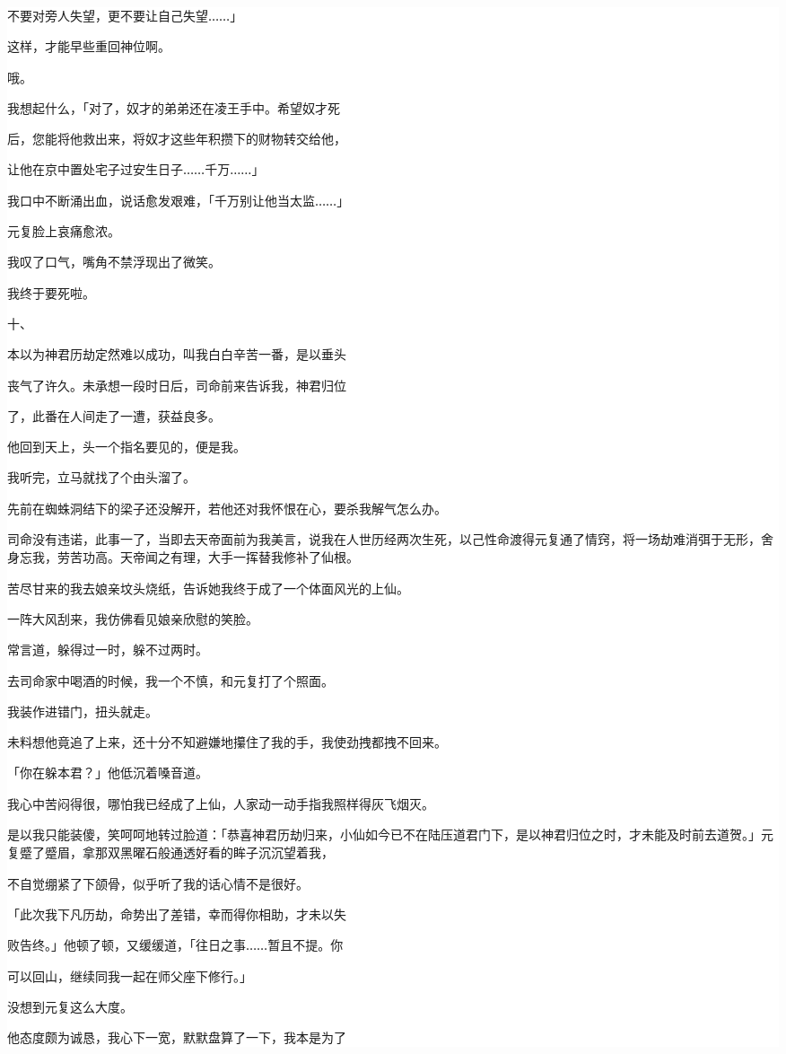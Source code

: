 不要对旁人失望，更不要让自己失望……」

这样，才能早些重回神位啊。

哦。

我想起什么，「对了，奴才的弟弟还在凌王手中。希望奴才死

后，您能将他救出来，将奴才这些年积攒下的财物转交给他，

让他在京中置处宅子过安生日子……千万……」

我口中不断涌出血，说话愈发艰难，「千万别让他当太监……」

元复脸上哀痛愈浓。

我叹了口气，嘴角不禁浮现出了微笑。

我终于要死啦。

十、

本以为神君历劫定然难以成功，叫我白白辛苦一番，是以垂头

丧气了许久。未承想一段时日后，司命前来告诉我，神君归位

了，此番在人间走了一遭，获益良多。

他回到天上，头一个指名要见的，便是我。

我听完，立马就找了个由头溜了。

先前在蜘蛛洞结下的梁子还没解开，若他还对我怀恨在心，要杀我解气怎么办。

司命没有违诺，此事一了，当即去天帝面前为我美言，说我在人世历经两次生死，以己性命渡得元复通了情窍，将一场劫难消弭于无形，舍身忘我，劳苦功高。天帝闻之有理，大手一挥替我修补了仙根。

苦尽甘来的我去娘亲坟头烧纸，告诉她我终于成了一个体面风光的上仙。

一阵大风刮来，我仿佛看见娘亲欣慰的笑脸。

常言道，躲得过一时，躲不过两时。

去司命家中喝酒的时候，我一个不慎，和元复打了个照面。

我装作进错门，扭头就走。

未料想他竟追了上来，还十分不知避嫌地攥住了我的手，我使劲拽都拽不回来。

「你在躲本君？」他低沉着嗓音道。

我心中苦闷得很，哪怕我已经成了上仙，人家动一动手指我照样得灰飞烟灭。

是以我只能装傻，笑呵呵地转过脸道：「恭喜神君历劫归来，小仙如今已不在陆压道君门下，是以神君归位之时，才未能及时前去道贺。」元复蹙了蹙眉，拿那双黑曜石般通透好看的眸子沉沉望着我，

不自觉绷紧了下颌骨，似乎听了我的话心情不是很好。

「此次我下凡历劫，命势出了差错，幸而得你相助，才未以失

败告终。」他顿了顿，又缓缓道，「往日之事……暂且不提。你

可以回山，继续同我一起在师父座下修行。」

没想到元复这么大度。

他态度颇为诚恳，我心下一宽，默默盘算了一下，我本是为了
